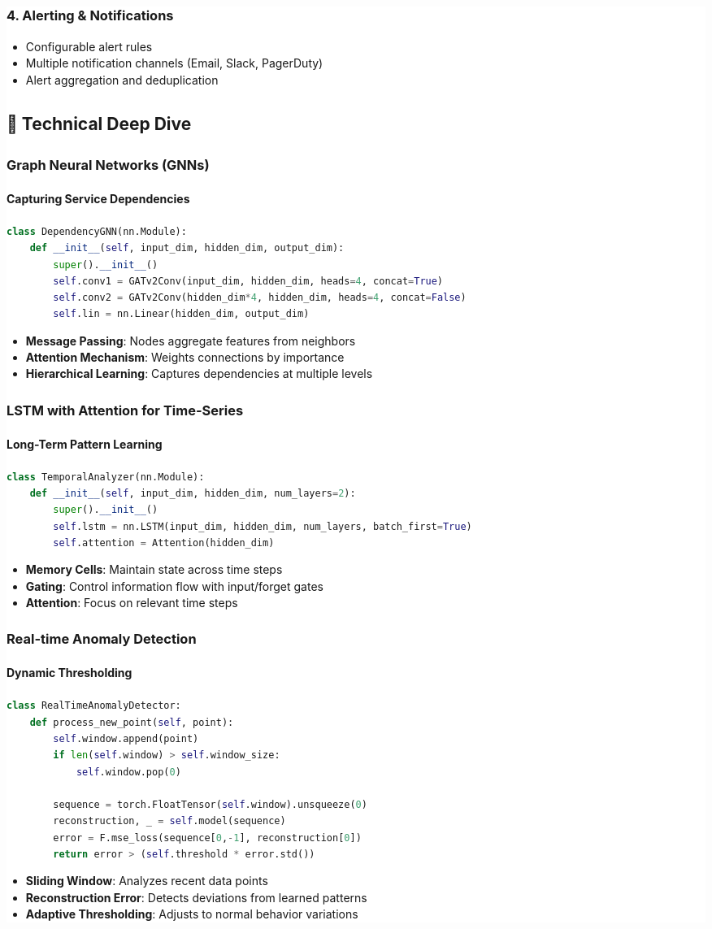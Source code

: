### 4. Alerting & Notifications
- Configurable alert rules
- Multiple notification channels (Email, Slack, PagerDuty)
- Alert aggregation and deduplication

## 🧠 Technical Deep Dive

### Graph Neural Networks (GNNs)

#### Capturing Service Dependencies
```python
class DependencyGNN(nn.Module):
    def __init__(self, input_dim, hidden_dim, output_dim):
        super().__init__()
        self.conv1 = GATv2Conv(input_dim, hidden_dim, heads=4, concat=True)
        self.conv2 = GATv2Conv(hidden_dim*4, hidden_dim, heads=4, concat=False)
        self.lin = nn.Linear(hidden_dim, output_dim)
```
- **Message Passing**: Nodes aggregate features from neighbors
- **Attention Mechanism**: Weights connections by importance
- **Hierarchical Learning**: Captures dependencies at multiple levels

### LSTM with Attention for Time-Series

#### Long-Term Pattern Learning
```python
class TemporalAnalyzer(nn.Module):
    def __init__(self, input_dim, hidden_dim, num_layers=2):
        super().__init__()
        self.lstm = nn.LSTM(input_dim, hidden_dim, num_layers, batch_first=True)
        self.attention = Attention(hidden_dim)
```
- **Memory Cells**: Maintain state across time steps
- **Gating**: Control information flow with input/forget gates
- **Attention**: Focus on relevant time steps

### Real-time Anomaly Detection

#### Dynamic Thresholding
```python
class RealTimeAnomalyDetector:
    def process_new_point(self, point):
        self.window.append(point)
        if len(self.window) > self.window_size:
            self.window.pop(0)
            
        sequence = torch.FloatTensor(self.window).unsqueeze(0)
        reconstruction, _ = self.model(sequence)
        error = F.mse_loss(sequence[0,-1], reconstruction[0])
        return error > (self.threshold * error.std())
```
- **Sliding Window**: Analyzes recent data points
- **Reconstruction Error**: Detects deviations from learned patterns
- **Adaptive Thresholding**: Adjusts to normal behavior variations
